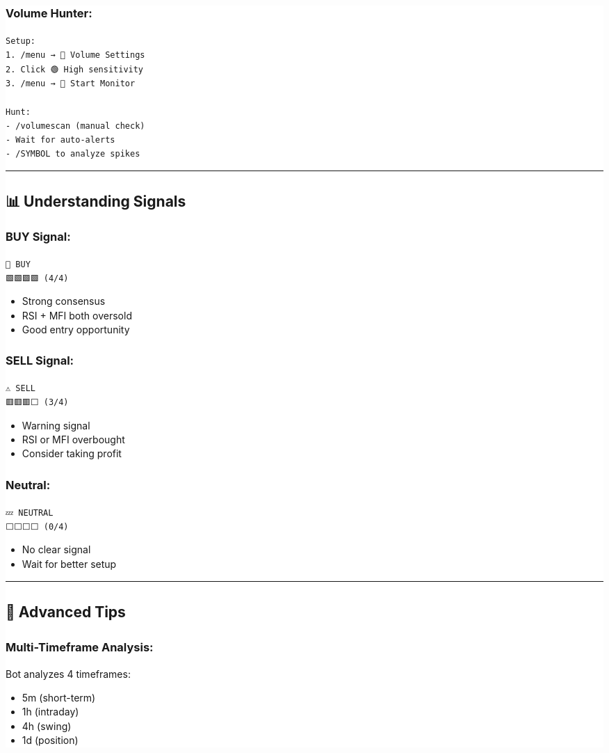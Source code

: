 ### **Volume Hunter:**
```
Setup:
1. /menu → 🎯 Volume Settings
2. Click 🟢 High sensitivity
3. /menu → 🔔 Start Monitor

Hunt:
- /volumescan (manual check)
- Wait for auto-alerts
- /SYMBOL to analyze spikes
```

---

## 📊 Understanding Signals

### **BUY Signal:**
```
🚀 BUY
🟩🟩🟩🟩 (4/4)
```
- Strong consensus
- RSI + MFI both oversold
- Good entry opportunity

### **SELL Signal:**
```
⚠️ SELL
🟥🟥🟥⬜ (3/4)
```
- Warning signal
- RSI or MFI overbought
- Consider taking profit

### **Neutral:**
```
💤 NEUTRAL
⬜⬜⬜⬜ (0/4)
```
- No clear signal
- Wait for better setup

---

## 🚀 Advanced Tips

### **Multi-Timeframe Analysis:**
Bot analyzes 4 timeframes:
- 5m (short-term)
- 1h (intraday)
- 4h (swing)
- 1d (position)
